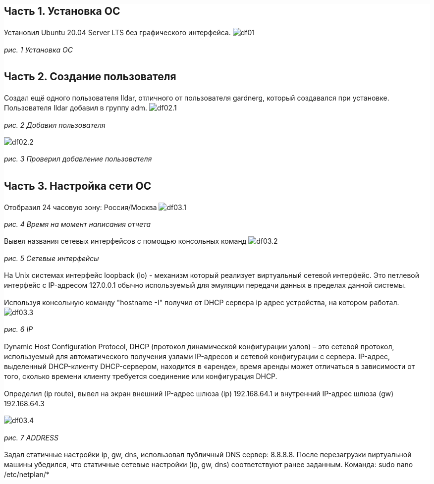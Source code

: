 ## Часть 1. Установка ОС ##
Установил Ubuntu 20.04 Server LTS без графического интерфейса.
![df01](../src/Screenshots/df01.png)

*рис. 1 Установка ОС*

## Часть 2. Создание пользователя ##
Создал ещё одного пользователя Ildar, отличного от пользователя gardnerg, который создавался при установке. Пользователя Ildar добавил в группу adm.
![df02.1](../src/Screenshots/df02.1.png)

*рис. 2 Добавил пользователя*

![df02.2](../src/Screenshots/df02.2.png)

*рис. 3 Проверил добавление пользователя*

## Часть 3. Настройка сети ОС ##
Отобразил 24 часовую зону: Россия/Москва
![df03.1](../src/Screenshots/df03.1.png)

*рис. 4 Время на момент написания отчета*

Вывел названия сетевых интерфейсов с помощью консольных команд
![df03.2](../src/Screenshots/df03.2.png)

*рис. 5 Сетевые интерфейсы*

На Unix системах интерфейс loopback (lo) - механизм который реализует виртуальный сетевой интерфейс. Это петлевой интерфейс с IP-адресом 127.0.0.1 обычно используемый для эмуляции передачи данных в пределах данной системы.

Используя консольную команду "hostname -I" получил от DHCP сервера ip адрес устройства, на котором работал.
![df03.3](../src/Screenshots/df03.3.png)

*рис. 6 IP*

Dynamic Host Configuration Protocol, DHCP (протокол динамической конфигурации узлов) – это сетевой протокол, используемый для автоматического получения узлами IP-адресов и сетевой конфигурации с сервера. IP-адрес, выделенный DHCP-клиенту DHCP-сервером, находится в «аренде», время аренды может отличаться в зависимости от того, сколько времени клиенту требуется соединение или конфигурация DHCP.

Определил (ip route), вывел на экран внешний IP-адрес шлюза (ip) 192.168.64.1 и внутренний IP-адрес шлюза (gw) 192.168.64.3

![df03.4](../src/Screenshots/df03.4.png)

*рис. 7 ADDRESS*

Задал статичные настройки ip, gw, dns, использовал публичный DNS сервер: 8.8.8.8. После перезагрузки виртуальной машины убедился, что статичные сетевые настройки (ip, gw, dns) соответствуют ранее заданным.
Команда: sudo nano /etc/netplan/*
